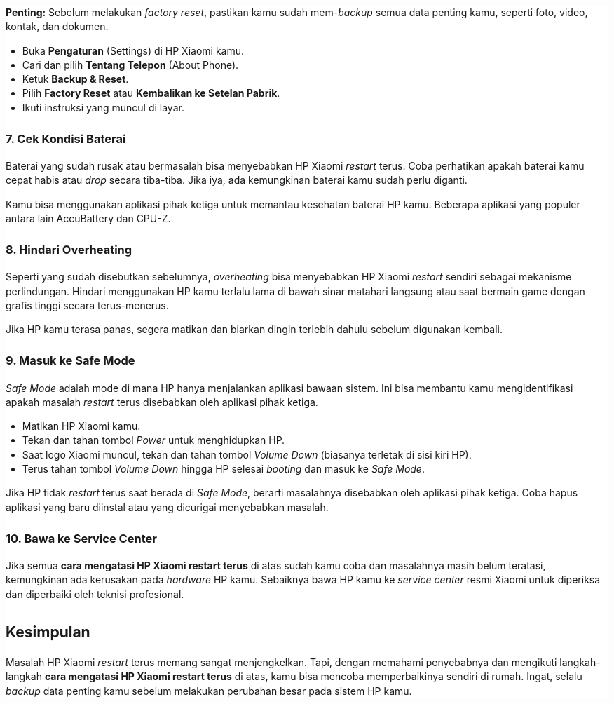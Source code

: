 **Penting:** Sebelum melakukan _factory reset_, pastikan kamu sudah mem-_backup_ semua data penting kamu, seperti foto, video, kontak, dan dokumen.

- Buka **Pengaturan** (Settings) di HP Xiaomi kamu.
- Cari dan pilih **Tentang Telepon** (About Phone).
- Ketuk **Backup & Reset**.
- Pilih **Factory Reset** atau **Kembalikan ke Setelan Pabrik**.
- Ikuti instruksi yang muncul di layar.

### 7\. Cek Kondisi Baterai

Baterai yang sudah rusak atau bermasalah bisa menyebabkan HP Xiaomi _restart_ terus. Coba perhatikan apakah baterai kamu cepat habis atau _drop_ secara tiba-tiba. Jika iya, ada kemungkinan baterai kamu sudah perlu diganti.

Kamu bisa menggunakan aplikasi pihak ketiga untuk memantau kesehatan baterai HP kamu. Beberapa aplikasi yang populer antara lain AccuBattery dan CPU-Z.

### 8\. Hindari Overheating

Seperti yang sudah disebutkan sebelumnya, _overheating_ bisa menyebabkan HP Xiaomi _restart_ sendiri sebagai mekanisme perlindungan. Hindari menggunakan HP kamu terlalu lama di bawah sinar matahari langsung atau saat bermain game dengan grafis tinggi secara terus-menerus.

Jika HP kamu terasa panas, segera matikan dan biarkan dingin terlebih dahulu sebelum digunakan kembali.

### 9\. Masuk ke Safe Mode

_Safe Mode_ adalah mode di mana HP hanya menjalankan aplikasi bawaan sistem. Ini bisa membantu kamu mengidentifikasi apakah masalah _restart_ terus disebabkan oleh aplikasi pihak ketiga.

- Matikan HP Xiaomi kamu.
- Tekan dan tahan tombol _Power_ untuk menghidupkan HP.
- Saat logo Xiaomi muncul, tekan dan tahan tombol _Volume Down_ (biasanya terletak di sisi kiri HP).
- Terus tahan tombol _Volume Down_ hingga HP selesai _booting_ dan masuk ke _Safe Mode_.

Jika HP tidak _restart_ terus saat berada di _Safe Mode_, berarti masalahnya disebabkan oleh aplikasi pihak ketiga. Coba hapus aplikasi yang baru diinstal atau yang dicurigai menyebabkan masalah.

### 10\. Bawa ke Service Center

Jika semua **cara mengatasi HP Xiaomi restart terus** di atas sudah kamu coba dan masalahnya masih belum teratasi, kemungkinan ada kerusakan pada _hardware_ HP kamu. Sebaiknya bawa HP kamu ke _service center_ resmi Xiaomi untuk diperiksa dan diperbaiki oleh teknisi profesional.

## Kesimpulan

Masalah HP Xiaomi _restart_ terus memang sangat menjengkelkan. Tapi, dengan memahami penyebabnya dan mengikuti langkah-langkah **cara mengatasi HP Xiaomi restart terus** di atas, kamu bisa mencoba memperbaikinya sendiri di rumah. Ingat, selalu _backup_ data penting kamu sebelum melakukan perubahan besar pada sistem HP kamu.
